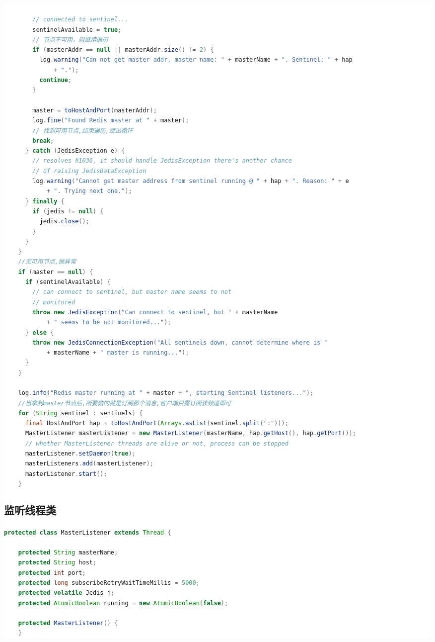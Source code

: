 ```java

        // connected to sentinel...
        sentinelAvailable = true;
        // 节点不可用，则继续遍历
        if (masterAddr == null || masterAddr.size() != 2) {
          log.warning("Can not get master addr, master name: " + masterName + ". Sentinel: " + hap
              + ".");
          continue;
        }

        master = toHostAndPort(masterAddr);
        log.fine("Found Redis master at " + master);
        // 找到可用节点,结束遍历,跳出循环
        break;
      } catch (JedisException e) {
        // resolves #1036, it should handle JedisException there's another chance
        // of raising JedisDataException
        log.warning("Cannot get master address from sentinel running @ " + hap + ". Reason: " + e
            + ". Trying next one.");
      } finally {
        if (jedis != null) {
          jedis.close();
        }
      }
    }
    //无可用节点,抛异常
    if (master == null) {
      if (sentinelAvailable) {
        // can connect to sentinel, but master name seems to not
        // monitored
        throw new JedisException("Can connect to sentinel, but " + masterName
            + " seems to be not monitored...");
      } else {
        throw new JedisConnectionException("All sentinels down, cannot determine where is "
            + masterName + " master is running...");
      }
    }

    log.info("Redis master running at " + master + ", starting Sentinel listeners...");
    //当拿到master节点后,所要做的就是订阅那个消息,客户端只需订阅该频道即可
    for (String sentinel : sentinels) {
      final HostAndPort hap = toHostAndPort(Arrays.asList(sentinel.split(":")));
      MasterListener masterListener = new MasterListener(masterName, hap.getHost(), hap.getPort());
      // whether MasterListener threads are alive or not, process can be stopped
      masterListener.setDaemon(true);
      masterListeners.add(masterListener);
      masterListener.start();
    }
```
## 监听线程类
```java
protected class MasterListener extends Thread {

    protected String masterName;
    protected String host;
    protected int port;
    protected long subscribeRetryWaitTimeMillis = 5000;
    protected volatile Jedis j;
    protected AtomicBoolean running = new AtomicBoolean(false);

    protected MasterListener() {
    }
```